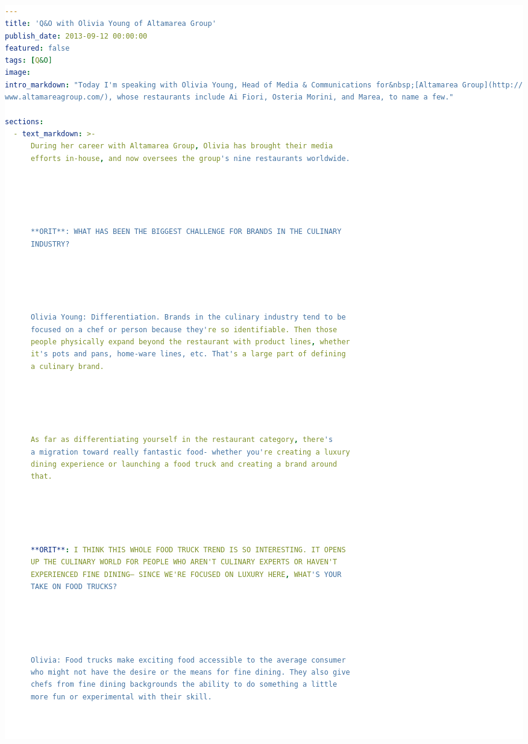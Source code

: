 ```yaml
---
title: 'Q&O with Olivia Young of Altamarea Group'
publish_date: 2013-09-12 00:00:00
featured: false
tags: [Q&O]
image:
intro_markdown: "Today I'm speaking with Olivia Young, Head of Media & Communications for&nbsp;[Altamarea Group](http://www.altamareagroup.com/), whose restaurants include Ai Fiori, Osteria Morini, and Marea, to name a few.​"

sections:
  - text_markdown: >-
      During her career with Altamarea Group, Olivia has brought their media
      efforts in-house, and now oversees the group's nine restaurants worldwide.





      **ORIT**: WHAT HAS BEEN THE BIGGEST CHALLENGE FOR BRANDS IN THE CULINARY
      INDUSTRY?





      Olivia Young: Differentiation. Brands in the culinary industry tend to be
      focused on a chef or person because they're so identifiable. Then those
      people physically expand beyond the restaurant with product lines, whether
      it's pots and pans, home-ware lines, etc. That's a large part of defining
      a culinary brand.





      As far as differentiating yourself in the restaurant category, there's
      a migration toward really fantastic food- whether you're creating a luxury
      dining experience or launching a food truck and creating a brand around
      that.





      **ORIT**: I THINK THIS WHOLE FOOD TRUCK TREND IS SO INTERESTING. IT OPENS
      UP THE CULINARY WORLD FOR PEOPLE WHO AREN'T CULINARY EXPERTS OR HAVEN'T
      EXPERIENCED FINE DINING– SINCE WE'RE FOCUSED ON LUXURY HERE, WHAT'S YOUR
      TAKE ON FOOD TRUCKS?





      Olivia: Food trucks make exciting food accessible to the average consumer
      who might not have the desire or the means for fine dining. They also give
      chefs from fine dining backgrounds the ability to do something a little
      more fun or experimental with their skill.





```